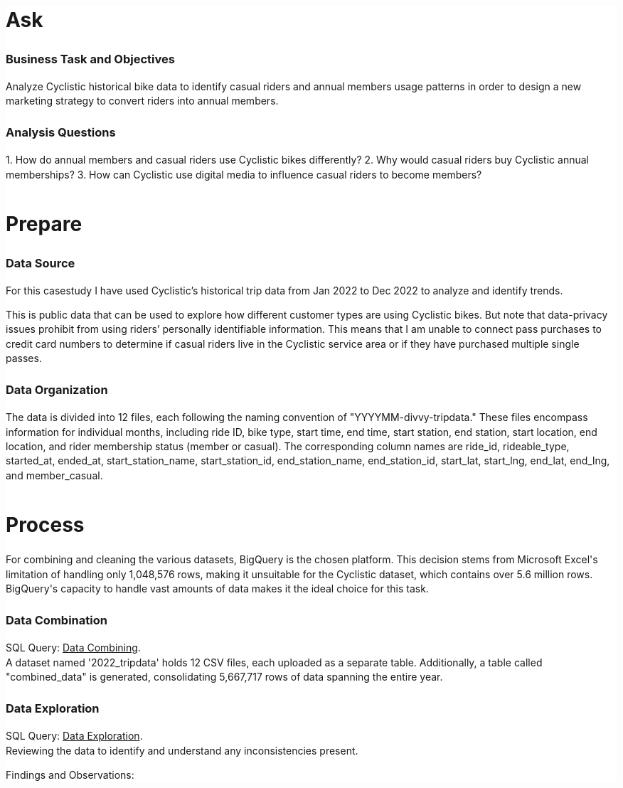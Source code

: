 # Ask
<h3>Business Task and Objectives</h3> 

Analyze Cyclistic historical bike data to identify casual riders and annual members usage patterns in order to design a new marketing strategy to convert riders into annual members.

<h3>Analysis Questions</h3>
1. How do annual members and casual riders use Cyclistic bikes differently?
2. Why would casual riders buy Cyclistic annual memberships?
3. How can Cyclistic use digital media to influence casual riders to become members?

# Prepare

<h3>Data Source</h3>

For this casestudy I have used Cyclistic’s historical trip data from Jan 2022 to Dec 2022 to analyze and identify trends. 

This is public data that can be used to explore how different customer types are using Cyclistic bikes. But note that data-privacy issues prohibit from using riders’ personally identifiable information. This means that I am unable to connect pass purchases to credit card numbers to determine if casual riders live in the Cyclistic service area or if they have purchased multiple single passes.

<h3>Data Organization</h3>

The data is divided into 12 files, each following the naming convention of "YYYYMM-divvy-tripdata." These files encompass information for individual months, including ride ID, bike type, start time, end time, start station, end station, start location, end location, and rider membership status (member or casual). The corresponding column names are ride_id, rideable_type, started_at, ended_at, start_station_name, start_station_id, end_station_name, end_station_id, start_lat, start_lng, end_lat, end_lng, and member_casual.

# Process
For combining and cleaning the various datasets, BigQuery is the chosen platform. This decision stems from Microsoft Excel's limitation of handling only 1,048,576 rows, making it unsuitable for the Cyclistic dataset, which contains over 5.6 million rows. BigQuery's capacity to handle vast amounts of data makes it the ideal choice for this task.

<h3>Data Combination</h3>

SQL Query: [Data Combining](https://github.com/discobuggie/Cyclistic-Case-Study/blob/main/1.%20Data_combining.sql).  
A dataset named '2022_tripdata' holds 12 CSV files, each uploaded as a separate table. Additionally, a table called "combined_data" is generated, consolidating 5,667,717 rows of data spanning the entire year.

<h3>Data Exploration</h3>

SQL Query: [Data Exploration](https://github.com/discobuggie/Cyclistic-Case-Study/blob/main/2.%20Data_exploration.sql).  
Reviewing the data to identify and understand any inconsistencies present.

Findings and Observations:
